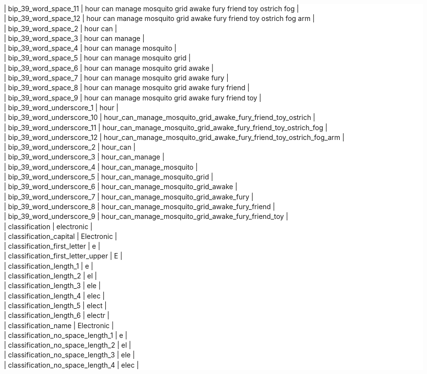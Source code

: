 | bip_39_word_space_11 | hour can manage mosquito grid awake fury friend toy ostrich fog |  
| bip_39_word_space_12 | hour can manage mosquito grid awake fury friend toy ostrich fog arm |  
| bip_39_word_space_2 | hour can |  
| bip_39_word_space_3 | hour can manage |  
| bip_39_word_space_4 | hour can manage mosquito |  
| bip_39_word_space_5 | hour can manage mosquito grid |  
| bip_39_word_space_6 | hour can manage mosquito grid awake |  
| bip_39_word_space_7 | hour can manage mosquito grid awake fury |  
| bip_39_word_space_8 | hour can manage mosquito grid awake fury friend |  
| bip_39_word_space_9 | hour can manage mosquito grid awake fury friend toy |  
| bip_39_word_underscore_1 | hour |  
| bip_39_word_underscore_10 | hour_can_manage_mosquito_grid_awake_fury_friend_toy_ostrich |  
| bip_39_word_underscore_11 | hour_can_manage_mosquito_grid_awake_fury_friend_toy_ostrich_fog |  
| bip_39_word_underscore_12 | hour_can_manage_mosquito_grid_awake_fury_friend_toy_ostrich_fog_arm |  
| bip_39_word_underscore_2 | hour_can |  
| bip_39_word_underscore_3 | hour_can_manage |  
| bip_39_word_underscore_4 | hour_can_manage_mosquito |  
| bip_39_word_underscore_5 | hour_can_manage_mosquito_grid |  
| bip_39_word_underscore_6 | hour_can_manage_mosquito_grid_awake |  
| bip_39_word_underscore_7 | hour_can_manage_mosquito_grid_awake_fury |  
| bip_39_word_underscore_8 | hour_can_manage_mosquito_grid_awake_fury_friend |  
| bip_39_word_underscore_9 | hour_can_manage_mosquito_grid_awake_fury_friend_toy |  
| classification | electronic |  
| classification_capital | Electronic |  
| classification_first_letter | e |  
| classification_first_letter_upper | E |  
| classification_length_1 | e |  
| classification_length_2 | el |  
| classification_length_3 | ele |  
| classification_length_4 | elec |  
| classification_length_5 | elect |  
| classification_length_6 | electr |  
| classification_name | Electronic |  
| classification_no_space_length_1 | e |  
| classification_no_space_length_2 | el |  
| classification_no_space_length_3 | ele |  
| classification_no_space_length_4 | elec |  
